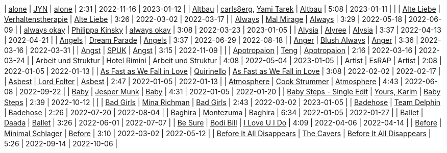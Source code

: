 | [alone](https://open.spotify.com/track/3TdCOswyXJ7o14L97MflDF) | [JYN](https://open.spotify.com/artist/0AX2jZaUfUfEDzZnl6QCxG) | [alone](https://open.spotify.com/album/4pmuwZkuQCrdlLsLPxsqrc) | 2:31 | 2022-11-16 | 2023-01-12 |
| [Altbau](https://open.spotify.com/track/2bPB5aL4jH4CbSC0gbFSAC) | [carls8erg](https://open.spotify.com/artist/4nZDWhkKuOHrd6OxwoslWp), [Yami Tarek](https://open.spotify.com/artist/01RCUa4hnfkFVGKvg4Nu0z) | [Altbau](https://open.spotify.com/album/4EF9cdooeKayIHbQQkzYam) | 5:08 | 2023-01-11 |  |
| [Alte Liebe](https://open.spotify.com/track/3qedD1HgxjX4qrp4sRwUw8) | [Verhaltenstherapie](https://open.spotify.com/artist/5K5p6aXYDDVdQ3XYH8fD60) | [Alte Liebe](https://open.spotify.com/album/4bOPG5g094JQGQNTr89okt) | 3:26 | 2022-03-02 | 2022-03-17 |
| [Always](https://open.spotify.com/track/1hx2iErMQ6NlWiiBdtVsQu) | [Mal Mirage](https://open.spotify.com/artist/1YwyW7EnpkiE5qL6T4OMWU) | [Always](https://open.spotify.com/album/1dMXS5SNbiOmgeNiFZKjTc) | 3:29 | 2022-05-18 | 2022-06-09 |
| [always okay](https://open.spotify.com/track/70sd0T6eTCowGMu9m1n0mz) | [Philippa Kinsky](https://open.spotify.com/artist/6Ef2HLmifsqFi0VtoeY7C0) | [always okay](https://open.spotify.com/album/33Ps1v8rCTYbZJE2vPk2zF) | 3:08 | 2022-03-23 | 2023-01-05 |
| [Alysia](https://open.spotify.com/track/6TdNXxm17MODMzvHKuaElM) | [Alyree](https://open.spotify.com/artist/6AeWx6kA9IQVwJFHLJCXL6) | [Alysia](https://open.spotify.com/album/0qyVPeEEJIRXdkZxgGnVBf) | 3:37 | 2022-04-13 | 2022-04-21 |
| [Angels](https://open.spotify.com/track/79S4QPeR3QQw8KPMTTZLzt) | [Dream Parade](https://open.spotify.com/artist/1nfyiCiA1Fx9bShxabC1IU) | [Angels](https://open.spotify.com/album/0EtaOEfR1aoES0LYFLERDm) | 3:37 | 2022-06-29 | 2022-08-18 |
| [Anger](https://open.spotify.com/track/1XyQsbgyEBMDqSN6UqmYdF) | [Blush Always](https://open.spotify.com/artist/7mDJOD8ukxlDkihwPCjb4U) | [Anger](https://open.spotify.com/album/20o4ut6m2xBL7pCcp0i1cD) | 3:36 | 2022-03-16 | 2022-03-31 |
| [Angst](https://open.spotify.com/track/03Pl0rEvXTzriTn07lykLd) | [SPUK](https://open.spotify.com/artist/7KiwsnLFaUGLga5bmIu3kd) | [Angst](https://open.spotify.com/album/29F5AbwqtV1XnEd9ELoCnX) | 3:15 | 2022-11-09 |  |
| [Apotropaion](https://open.spotify.com/track/6wjHOZzykb9tf3C8RqI9xT) | [Teng](https://open.spotify.com/artist/60me2hl1vytSupEYLQ5zSn) | [Apotropaion](https://open.spotify.com/album/5Tw2yUJwfEKPgpVdLDdiKI) | 2:16 | 2022-03-16 | 2022-03-24 |
| [Arbeit und Struktur](https://open.spotify.com/track/1xhxXNRDW0FjkCxPQPxVa3) | [Hotel Rimini](https://open.spotify.com/artist/7biB33wdoy2Kz0sKoGfj53) | [Arbeit und Struktur](https://open.spotify.com/album/3mQjdSK4HcsB61Vf7W0Slm) | 4:08 | 2022-05-04 | 2023-01-05 |
| [Artist](https://open.spotify.com/track/0KE7stt2dZpcovegDpJoik) | [EsRAP](https://open.spotify.com/artist/3vmdW6YyGDEMYioWljS74k) | [Artist](https://open.spotify.com/album/1bFsQ1HqrYUmtWyZ3lSVBN) | 2:08 | 2022-01-05 | 2022-01-13 |
| [As Fast as We Fall in Love](https://open.spotify.com/track/3gpi6qu7AD97Fj4JI9yIZu) | [Quirinello](https://open.spotify.com/artist/19mDwgw6B5DVjiN4KZVlQp) | [As Fast as We Fall in Love](https://open.spotify.com/album/7bPtjiPZJZfo7qOqwk4aCC) | 3:08 | 2022-02-02 | 2022-02-17 |
| [Asbest](https://open.spotify.com/track/3CSgwRXolXEDRczbbMxRKn) | [Lord Folter](https://open.spotify.com/artist/39KCAyOBvMmaBfzmCsFjf6) | [Asbest](https://open.spotify.com/album/61d1Ubij6qijFE0tZcrAE2) | 2:47 | 2022-01-05 | 2022-01-13 |
| [Atmosphere](https://open.spotify.com/track/1qG3LdimuO44VAMFv7p1hy) | [Cook Strummer](https://open.spotify.com/artist/44HPJ6PibkaZKYVdPaHnyV) | [Atmosphere](https://open.spotify.com/album/323lZAMm9aibv1fh3HGrjl) | 4:43 | 2022-06-08 | 2022-09-22 |
| [Baby](https://open.spotify.com/track/37dpyJsBy1bIGJNrztzr6S) | [Jesper Munk](https://open.spotify.com/artist/7lS8dsCoC7M6QbNp3MRpmw) | [Baby](https://open.spotify.com/album/3kSkMxHZPCUquLZl1FV05z) | 4:31 | 2022-01-05 | 2022-01-20 |
| [Baby Steps \- Single Edit](https://open.spotify.com/track/7zJWKWiZ0EBAJpRuLs2uzC) | [Yours, Karim](https://open.spotify.com/artist/3USpxmdBSa87Rnker20yvV) | [Baby Steps](https://open.spotify.com/album/0ADMAVguSH0yhg9Aiel4vk) | 2:39 | 2022-10-12 |  |
| [Bad Girls](https://open.spotify.com/track/5qCIiZNPywXtfgw4EQRDPd) | [Mina Richman](https://open.spotify.com/artist/0xEoOgwjjJQ9uDS8y1GtEC) | [Bad Girls](https://open.spotify.com/album/7DOmk3H3YwxhYKLDPa0GZ9) | 2:43 | 2022-03-02 | 2023-01-05 |
| [Badehose](https://open.spotify.com/track/39kX0o5hZrhSDhytmclSym) | [Team Delphin](https://open.spotify.com/artist/5YLOZ7Z3mVbgAibEdo1nks) | [Badehose](https://open.spotify.com/album/1I6FWMxvp5JvxxI375PRmp) | 2:26 | 2022-07-20 | 2022-08-04 |
| [Baghira](https://open.spotify.com/track/4QuoelVf8l7Q9xMiu2f6SG) | [Montezuma](https://open.spotify.com/artist/6AgAUwug3IMyaejTUjnkhU) | [Baghira](https://open.spotify.com/album/5pz7Iyiq1c7zk2wQgOs1By) | 6:34 | 2022-01-05 | 2022-01-27 |
| [Ballet](https://open.spotify.com/track/1HRLsCPOgE5iYoeNWBrAg5) | [Daada](https://open.spotify.com/artist/6IgM3LTBZqe39HgR9M3vXk) | [Ballet](https://open.spotify.com/album/2Re3ykYtXdXHtKdHqExWFr) | 3:26 | 2022-06-01 | 2022-07-07 |
| [Be Sure](https://open.spotify.com/track/2hW96qXXYJmKeTxm564ECQ) | [Bodi Bill](https://open.spotify.com/artist/59gwvK7CZtQKvVp0gWtILy) | [I Love U I Do](https://open.spotify.com/album/4sY3a70JfKiVW9W4mzwuuL) | 4:09 | 2022-04-06 | 2022-04-14 |
| [Before](https://open.spotify.com/track/5fJxla4tIlwi2WBcMdMfgf) | [Minimal Schlager](https://open.spotify.com/artist/0YUu3RelBqv30RqXLKzdP0) | [Before](https://open.spotify.com/album/3kJvjM9qFCKGNAC7cSfd8x) | 3:10 | 2022-03-02 | 2022-05-12 |
| [Before It All Disappears](https://open.spotify.com/track/65qS1335WlxpMFh9xYnz5G) | [The Cavers](https://open.spotify.com/artist/5Dw4GYqffrz1Aj0JIHEKmj) | [Before It All Disappears](https://open.spotify.com/album/3b5gkWHmJoYylj8GFxanip) | 5:26 | 2022-09-14 | 2022-10-06 |
